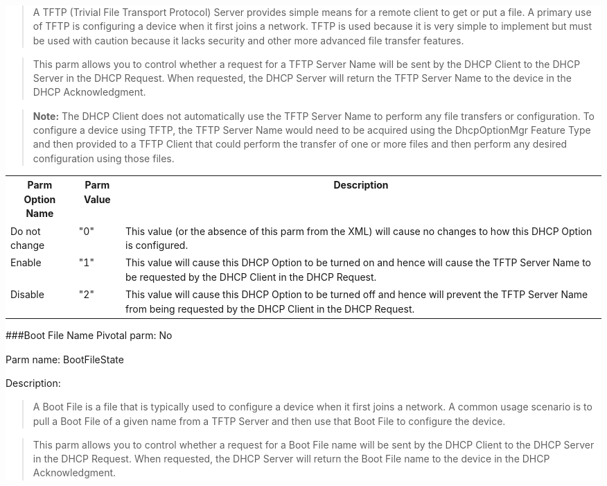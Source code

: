>A TFTP (Trivial File Transport Protocol) Server provides simple means for a remote client to get or put a file. A primary use of TFTP is configuring a device when it first joins a network. TFTP is used because it is very simple to implement but must be used with caution because it lacks security and other more advanced file transfer features.

>This parm allows you to control whether a request for a TFTP Server Name will be sent by the DHCP Client to the DHCP Server in the DHCP Request. When requested, the DHCP Server will return the TFTP Server Name to the device in the DHCP Acknowledgment.

>**Note:** The DHCP Client does not automatically use the TFTP Server Name to perform any file transfers or configuration. To configure a device using TFTP, the TFTP Server Name would need to be acquired using the DhcpOptionMgr Feature Type and then provided to a TFTP Client that could perform the transfer of one or more files and then perform any desired configuration using those files.

<div class="parm-table">
 <table>
	<tr>
		<th>Parm Option Name</th>
		<th>Parm Value</th>
		<th>Description</th>
	</tr>
  <tr>
    <td>Do not change</td>
    <td>"0"</td>
	<td>This value (or the absence of this parm from the XML) will cause no changes to how this DHCP Option is configured.</td>
  </tr>
  <tr>
    <td>Enable</td>
    <td>"1"</td>
	<td>This value will cause this DHCP Option to be turned on and hence will cause the TFTP Server Name to be requested by the DHCP Client in the DHCP Request.</td>
  </tr>
  <tr>
    <td>Disable</td>
    <td>"2"</td>
	<td>This value will cause this DHCP Option to be turned off and hence will prevent the TFTP Server Name from being requested by the DHCP Client in the DHCP Request.</td>
  </tr>
</table>
</div>

###Boot File Name
Pivotal parm: No

Parm name: BootFileState

Description: 

>A Boot File is a file that is typically used to configure a device when it first joins a network. A common usage scenario is to pull a Boot File of a given name from a TFTP Server and then use that Boot File to configure the device.

>This parm allows you to control whether a request for a Boot File name will be sent by the DHCP Client to the DHCP Server in the DHCP Request. When requested, the DHCP Server will return the Boot File name to the device in the DHCP Acknowledgment.
